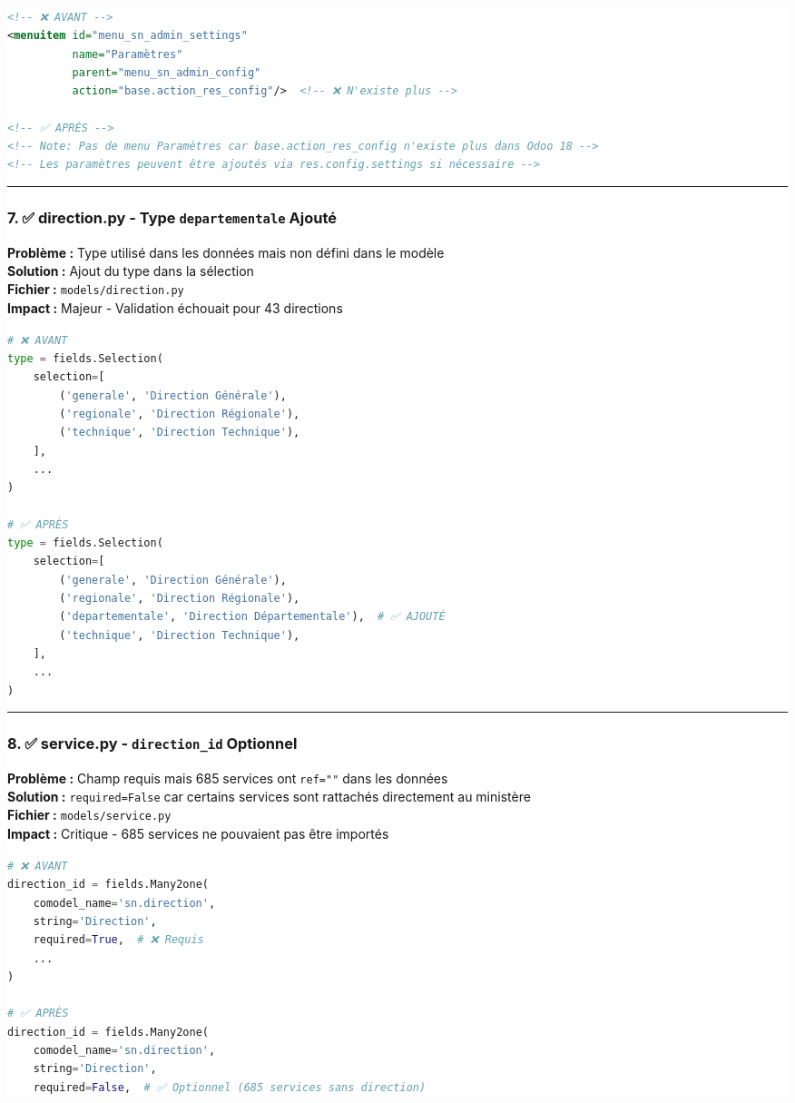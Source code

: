 ```xml
<!-- ❌ AVANT -->
<menuitem id="menu_sn_admin_settings"
          name="Paramètres"
          parent="menu_sn_admin_config"
          action="base.action_res_config"/>  <!-- ❌ N'existe plus -->

<!-- ✅ APRÈS -->
<!-- Note: Pas de menu Paramètres car base.action_res_config n'existe plus dans Odoo 18 -->
<!-- Les paramètres peuvent être ajoutés via res.config.settings si nécessaire -->
```

---

### 7. ✅ **direction.py** - Type `departementale` Ajouté
**Problème :** Type utilisé dans les données mais non défini dans le modèle  
**Solution :** Ajout du type dans la sélection  
**Fichier :** `models/direction.py`  
**Impact :** Majeur - Validation échouait pour 43 directions

```python
# ❌ AVANT
type = fields.Selection(
    selection=[
        ('generale', 'Direction Générale'),
        ('regionale', 'Direction Régionale'),
        ('technique', 'Direction Technique'),
    ],
    ...
)

# ✅ APRÈS
type = fields.Selection(
    selection=[
        ('generale', 'Direction Générale'),
        ('regionale', 'Direction Régionale'),
        ('departementale', 'Direction Départementale'),  # ✅ AJOUTÉ
        ('technique', 'Direction Technique'),
    ],
    ...
)
```

---

### 8. ✅ **service.py** - `direction_id` Optionnel
**Problème :** Champ requis mais 685 services ont `ref=""` dans les données  
**Solution :** `required=False` car certains services sont rattachés directement au ministère  
**Fichier :** `models/service.py`  
**Impact :** Critique - 685 services ne pouvaient pas être importés

```python
# ❌ AVANT
direction_id = fields.Many2one(
    comodel_name='sn.direction',
    string='Direction',
    required=True,  # ❌ Requis
    ...
)

# ✅ APRÈS
direction_id = fields.Many2one(
    comodel_name='sn.direction',
    string='Direction',
    required=False,  # ✅ Optionnel (685 services sans direction)
```